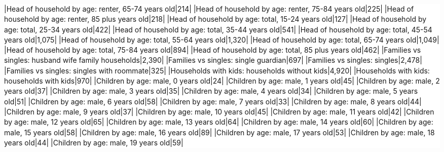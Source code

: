 |Head of household by age: renter, 65-74 years old|214|
|Head of household by age: renter, 75-84 years old|225|
|Head of household by age: renter, 85 plus years old|218|
|Head of household by age: total, 15-24 years old|127|
|Head of household by age: total, 25-34 years old|422|
|Head of household by age: total, 35-44 years old|541|
|Head of household by age: total, 45-54 years old|1,075|
|Head of household by age: total, 55-64 years old|1,320|
|Head of household by age: total, 65-74 years old|1,049|
|Head of household by age: total, 75-84 years old|894|
|Head of household by age: total, 85 plus years old|462|
|Families vs singles: husband wife family households|2,390|
|Families vs singles: single guardian|697|
|Families vs singles: singles|2,478|
|Families vs singles: singles with roommate|325|
|Households with kids: households without kids|4,920|
|Households with kids: households with kids|970|
|Children by age: male, 0 years old|24|
|Children by age: male, 1 years old|45|
|Children by age: male, 2 years old|37|
|Children by age: male, 3 years old|35|
|Children by age: male, 4 years old|34|
|Children by age: male, 5 years old|51|
|Children by age: male, 6 years old|58|
|Children by age: male, 7 years old|33|
|Children by age: male, 8 years old|44|
|Children by age: male, 9 years old|37|
|Children by age: male, 10 years old|45|
|Children by age: male, 11 years old|42|
|Children by age: male, 12 years old|65|
|Children by age: male, 13 years old|64|
|Children by age: male, 14 years old|60|
|Children by age: male, 15 years old|58|
|Children by age: male, 16 years old|89|
|Children by age: male, 17 years old|53|
|Children by age: male, 18 years old|44|
|Children by age: male, 19 years old|59|